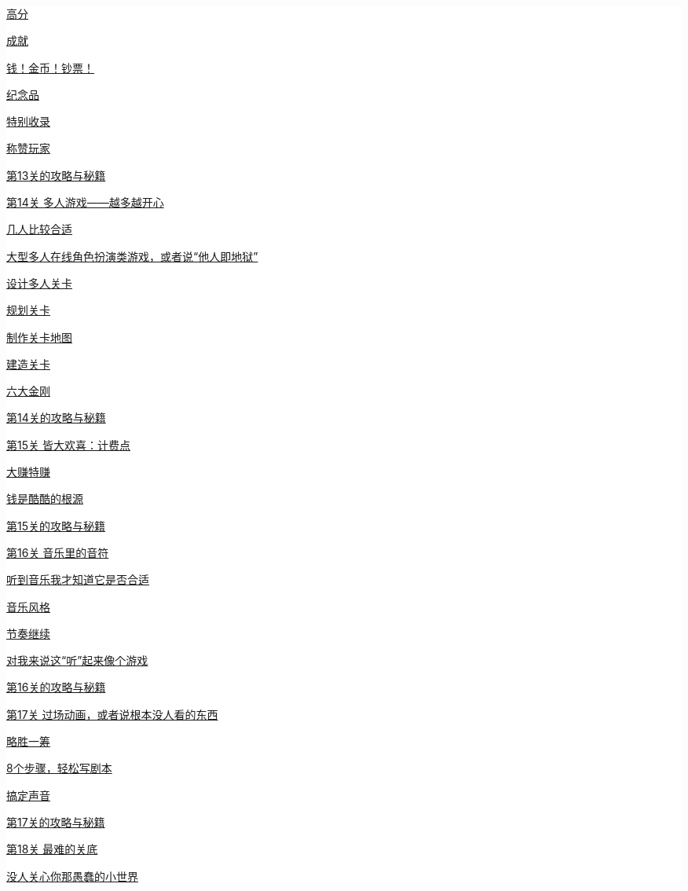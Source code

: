 [高分](Section0001_split_004.xhtml#sigil_toc_id_194)

[成就](Section0001_split_004.xhtml#sigil_toc_id_195)

[钱！金币！钞票！](Section0001_split_004.xhtml#sigil_toc_id_196)

[纪念品](Section0001_split_004.xhtml#sigil_toc_id_197)

[特别收录](Section0001_split_004.xhtml#sigil_toc_id_198)

[称赞玩家](Section0001_split_004.xhtml#sigil_toc_id_199)

[第13关的攻略与秘籍](Section0001_split_004.xhtml#sigil_toc_id_200)

[第14关 多人游戏——越多越开心](Section0001_split_004.xhtml#sigil_toc_id_201)

[几人比较合适](Section0001_split_004.xhtml#sigil_toc_id_202)

[大型多人在线角色扮演类游戏，或者说“他人即地狱”](Section0001_split_004.xhtml#sigil_toc_id_203)

[设计多人关卡](Section0001_split_004.xhtml#sigil_toc_id_204)

[规划关卡](Section0001_split_004.xhtml#sigil_toc_id_205)

[制作关卡地图](Section0001_split_004.xhtml#sigil_toc_id_206)

[建造关卡](Section0001_split_004.xhtml#sigil_toc_id_207)

[六大金刚](Section0001_split_004.xhtml#sigil_toc_id_208)

[第14关的攻略与秘籍](Section0001_split_004.xhtml#sigil_toc_id_209)

[第15关 皆大欢喜：计费点](Section0001_split_004.xhtml#sigil_toc_id_210)

[大赚特赚](Section0001_split_004.xhtml#sigil_toc_id_211)

[钱是酷酷的根源](Section0001_split_004.xhtml#sigil_toc_id_212)

[第15关的攻略与秘籍](Section0001_split_004.xhtml#sigil_toc_id_213)

[第16关 音乐里的音符](Section0001_split_004.xhtml#sigil_toc_id_214)

[听到音乐我才知道它是否合适](Section0001_split_004.xhtml#sigil_toc_id_215)

[音乐风格](Section0001_split_004.xhtml#sigil_toc_id_216)

[节奏继续](Section0001_split_005.xhtml#sigil_toc_id_217)

[对我来说这“听”起来像个游戏](Section0001_split_005.xhtml#sigil_toc_id_218)

[第16关的攻略与秘籍](Section0001_split_005.xhtml#sigil_toc_id_219)

[第17关 过场动画，或者说根本没人看的东西](Section0001_split_005.xhtml#sigil_toc_id_220)

[略胜一筹](Section0001_split_005.xhtml#sigil_toc_id_221)

[8个步骤，轻松写剧本](Section0001_split_005.xhtml#sigil_toc_id_222)

[搞定声音](Section0001_split_005.xhtml#sigil_toc_id_223)

[第17关的攻略与秘籍](Section0001_split_005.xhtml#sigil_toc_id_224)

[第18关 最难的关底](Section0001_split_005.xhtml#sigil_toc_id_225)

[没人关心你那愚蠢的小世界](Section0001_split_005.xhtml#sigil_toc_id_226)
